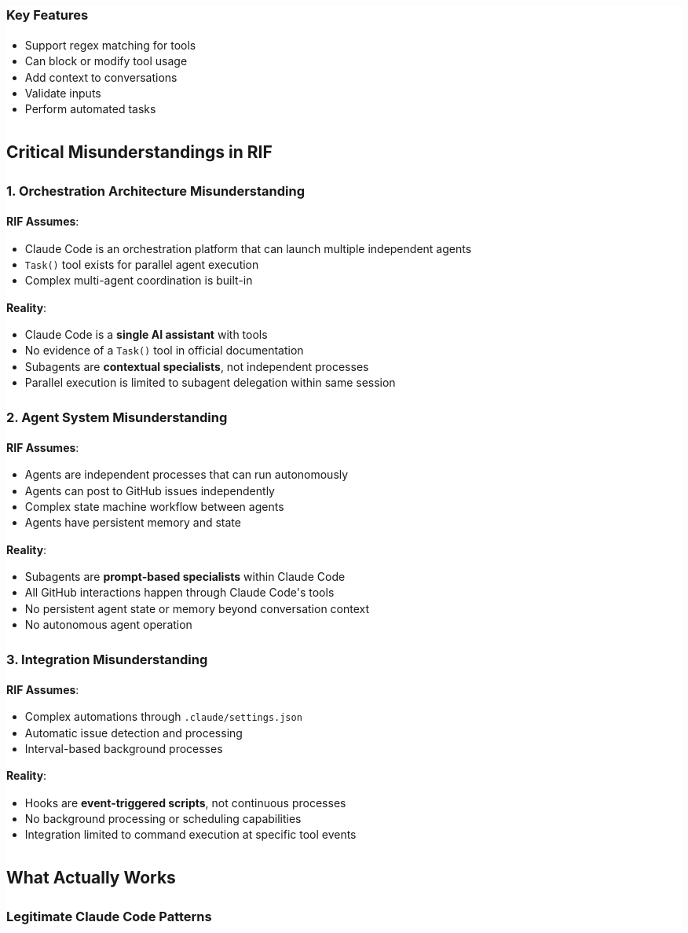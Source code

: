 ### Key Features
- Support regex matching for tools
- Can block or modify tool usage
- Add context to conversations
- Validate inputs
- Perform automated tasks

## Critical Misunderstandings in RIF

### 1. Orchestration Architecture Misunderstanding

**RIF Assumes**:
- Claude Code is an orchestration platform that can launch multiple independent agents
- `Task()` tool exists for parallel agent execution
- Complex multi-agent coordination is built-in

**Reality**:
- Claude Code is a **single AI assistant** with tools
- No evidence of a `Task()` tool in official documentation
- Subagents are **contextual specialists**, not independent processes
- Parallel execution is limited to subagent delegation within same session

### 2. Agent System Misunderstanding

**RIF Assumes**:
- Agents are independent processes that can run autonomously
- Agents can post to GitHub issues independently
- Complex state machine workflow between agents
- Agents have persistent memory and state

**Reality**:
- Subagents are **prompt-based specialists** within Claude Code
- All GitHub interactions happen through Claude Code's tools
- No persistent agent state or memory beyond conversation context
- No autonomous agent operation

### 3. Integration Misunderstanding

**RIF Assumes**:
- Complex automations through `.claude/settings.json`
- Automatic issue detection and processing
- Interval-based background processes

**Reality**:
- Hooks are **event-triggered scripts**, not continuous processes
- No background processing or scheduling capabilities
- Integration limited to command execution at specific tool events

## What Actually Works

### Legitimate Claude Code Patterns
